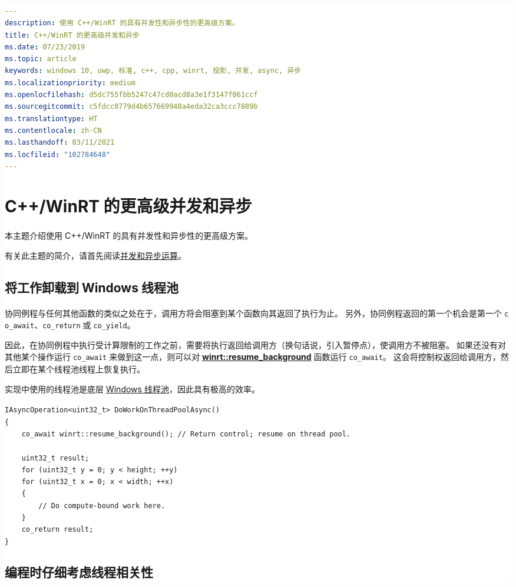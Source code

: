 ```yaml
---
description: 使用 C++/WinRT 的具有并发性和异步性的更高级方案。
title: C++/WinRT 的更高级并发和异步
ms.date: 07/23/2019
ms.topic: article
keywords: windows 10, uwp, 标准, c++, cpp, winrt, 投影, 并发, async, 异步
ms.localizationpriority: medium
ms.openlocfilehash: d5dc755fbb5247c47cd0acd8a3e1f3147f061ccf
ms.sourcegitcommit: c5fdcc0779d4b657669948a4eda32ca3ccc7889b
ms.translationtype: HT
ms.contentlocale: zh-CN
ms.lasthandoff: 03/11/2021
ms.locfileid: "102784648"
---
```

# <a name="more-advanced-concurrency-and-asynchrony-with-cwinrt"></a>C++/WinRT 的更高级并发和异步

本主题介绍使用 C++/WinRT 的具有并发性和异步性的更高级方案。

有关此主题的简介，请首先阅读[并发和异步运算](concurrency.md)。

## <a name="offloading-work-onto-the-windows-thread-pool"></a>将工作卸载到 Windows 线程池

协同例程与任何其他函数的类似之处在于，调用方将会阻塞到某个函数向其返回了执行为止。 另外，协同例程返回的第一个机会是第一个 `co_await`、`co_return` 或 `co_yield`。

因此，在协同例程中执行受计算限制的工作之前，需要将执行返回给调用方（换句话说，引入暂停点），使调用方不被阻塞。 如果还没有对其他某个操作运行 `co_await` 来做到这一点，则可以对 [**winrt::resume_background**](/uwp/cpp-ref-for-winrt/resume-background) 函数运行 `co_await`。 这会将控制权返回给调用方，然后立即在某个线程池线程上恢复执行。

实现中使用的线程池是底层 [Windows 线程池](/windows/desktop/ProcThread/thread-pool-api)，因此具有极高的效率。

```cppwinrt
IAsyncOperation<uint32_t> DoWorkOnThreadPoolAsync()
{
    co_await winrt::resume_background(); // Return control; resume on thread pool.

    uint32_t result;
    for (uint32_t y = 0; y < height; ++y)
    for (uint32_t x = 0; x < width; ++x)
    {
        // Do compute-bound work here.
    }
    co_return result;
}
```

## <a name="programming-with-thread-affinity-in-mind"></a>编程时仔细考虑线程相关性

